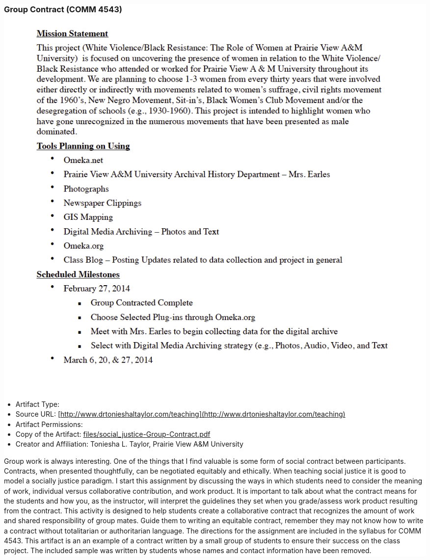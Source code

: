 ### Group Contract (COMM 4543)
![screenshot](images/social_justice-Group-Contract.png)
* Artifact Type:
* Source URL: [http://www.drtonieshaltaylor.com/teaching](http://www.drtonieshaltaylor.com/teaching) 
* Artifact Permissions: 
* Copy of the Artifact: [files/social_justice-Group-Contract.pdf](files/social_justice-Group-Contract.pdf)
* Creator and Affiliation: Toniesha L. Taylor, Prairie View A&M University

Group work is always interesting. One of  the things that I find valuable is some form of social contract between participants. Contracts, when presented thoughtfully, can be negotiated equitably and ethically. When teaching social justice it is good to model a socially justice paradigm. I start this assignment by discussing the ways in which students need to consider the meaning of work, individual versus collaborative contribution, and work product. It is important to talk about what the contract means for the students and how you, as the instructor, will interpret the guidelines they set when you grade/assess work product resulting from the contract. This activity is designed to help students create a collaborative contract that recognizes the amount of work and shared responsibility of group mates. Guide them to writing an equitable contract, remember they may not know how to write a contract without totalitarian or authoritarian language. The directions for the assignment are included in the syllabus for COMM 4543. This artifact is an an example of a contract written by a small group of students to ensure their success on the class project. The included sample was written by students whose names and contact information have been removed. 
